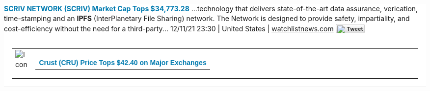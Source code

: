 <td colspan="2"><a style="color:#007aaf;font-weight:bold;text-decoration:none" href="https://www.watchlistnews.com/scriv-network-scriv-market-cap-tops-34773-28/6485842.html" target="_blank" data-saferedirecturl="https://www.google.com/url?hl=pt-BR&amp;q=https://www.watchlistnews.com/scriv-network-scriv-market-cap-tops-34773-28/6485842.html&amp;source=gmail&amp;ust=1636949844131000&amp;usg=AOvVaw0LtC9lKo6DIpShIi5epqPu">SCRIV NETWORK (SCRIV) Market Cap Tops $34,773.28</a></td>
</tr>
<tr>
<td colspan="2" style="padding:10px 0">...technology that delivers state-of-the-art data assurance, verication, time-stamping and an <b>IPFS</b> (InterPlanetary File Sharing) network. The Network is designed to provide safety, impartiality, and cost-efficiency without the need for a third-party...</td>
</tr>
<tr>
<td style="color:#878aaa;font-size:12px">12/11/21 23:30 | United States | <a href="https://www.watchlistnews.com/" target="_blank" data-saferedirecturl="https://www.google.com/url?hl=pt-BR&amp;q=https://www.watchlistnews.com/&amp;source=gmail&amp;ust=1636949844131000&amp;usg=AOvVaw1bV2WyGAdQM224rnEd2Nnn">watchlistnews.com</a></td>
<td style="text-align:right">
<a href="http://twitter.com/intent/tweet?url=https%3A%2F%2Fwww.watchlistnews.com%2Fscriv-network-scriv-market-cap-tops-34773-28%2F6485842.html&amp;text=SCRIV+NETWORK+%28SCRIV%29+Market+Cap+Tops+%2434%2C773.28&amp;hashtags=ipfs,TalkwalkerAlerts&amp;via=talkwalker" style="text-decoration:none;background-color:#f8f8f8;border:#ccc solid 1px;padding:0px 2px;border-radius:3px;background-image:-webkit-gradient(linear,left top,left bottom,from(#fff),to(#dedede));background-image:-moz-linear-gradient(top,#fff,#dedede);background-image:-o-linear-gradient(top,#fff,#dedede);background-image:-ms-linear-gradient(top,#fff,#dedede)" target="_blank" data-saferedirecturl="https://www.google.com/url?hl=pt-BR&amp;q=http://twitter.com/intent/tweet?url%3Dhttps%253A%252F%252Fwww.watchlistnews.com%252Fscriv-network-scriv-market-cap-tops-34773-28%252F6485842.html%26text%3DSCRIV%2BNETWORK%2B%2528SCRIV%2529%2BMarket%2BCap%2BTops%2B%252434%252C773.28%26hashtags%3Dipfs,TalkwalkerAlerts%26via%3Dtalkwalker&amp;source=gmail&amp;ust=1636949844131000&amp;usg=AOvVaw0afKLeFhOz73idRDBzku_5">
<img src="https://ci6.googleusercontent.com/proxy/O6r7XNRKXFdVwOmw2-TqKBF_FWpcgIMWRCBZF77RkceBoSgNNODSbx_64UBE4G1H4OyKqWutKS1-Me_GUCigbSf3pdU6-9DGiDwAyNWL647xczbrqQOosBbofSrutZmzRw=s0-d-e1-ft#https://alerts.talkwalker.com/alerts/public/images/thirdparty/bird_blue_16.png" style="vertical-align:middle">
<span style="font-size:11px;font-weight:bold;color:#333;vertical-align:middle">Tweet</span>
</a>
</td>
</tr>
</tbody></table>
</td>
</tr>
</tbody></table>
</td>
</tr>
<tr>
<td>
<table cellpadding="0" cellspacing="0" border="0" style="border-bottom:1px solid #e1e1e1;width:100%;padding:16px">
<tbody><tr>
<td valign="top" style="width:5%">
<img src="https://ci3.googleusercontent.com/proxy/F1VXaacME-GK4UhNfLPSb4SY-Zm1JP29lzeOlZ0yGlqJhgzPHL0c9gtd75g6eGkeHaS-3Ff-mPewgR1Vhw_VrWfiQwpL3qXiNxmMa9yUYu4eoCpUZAgA8fiTRmyUgcYSAxav6LX__w=s0-d-e1-ft#https://alerts.talkwalker.com/alerts/icons/cache?url=http://dakotafinancialnews.com/" width="16" height="16" alt="Icon">
</td>
<td>
<table cellpadding="0" cellspacing="0" border="0" style="font-family:Helvetica,Verdana,Geneva,Arial,sans-serif">
<tbody><tr>
<td colspan="2"><a style="color:#007aaf;font-weight:bold;text-decoration:none" href="https://dakotafinancialnews.com/2021/11/13/crust-cru-price-tops-42-40-on-major-exchanges.html" target="_blank" data-saferedirecturl="https://www.google.com/url?hl=pt-BR&amp;q=https://dakotafinancialnews.com/2021/11/13/crust-cru-price-tops-42-40-on-major-exchanges.html&amp;source=gmail&amp;ust=1636949844131000&amp;usg=AOvVaw0qyjDjnQK2ShecEmQ3p2t5">Crust (CRU) Price Tops $42.40 on Major Exchanges</a></td>
</tr>
<tr>